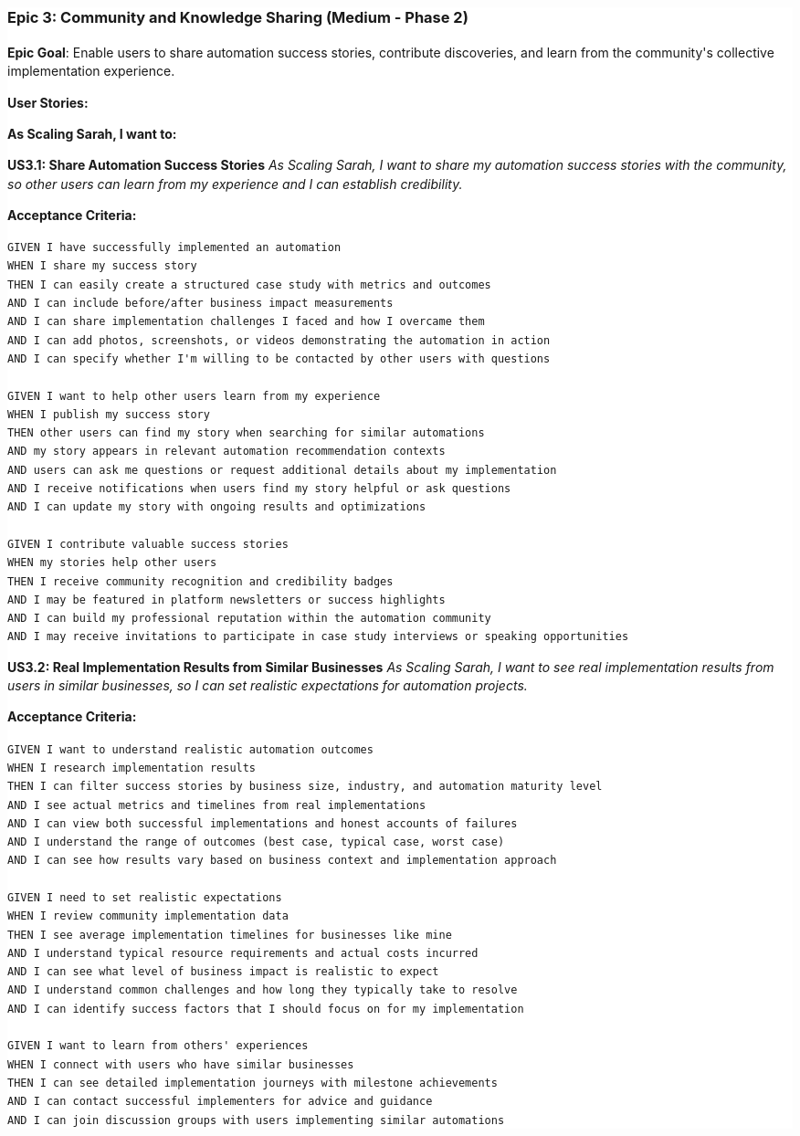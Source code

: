 ### Epic 3: Community and Knowledge Sharing (Medium - Phase 2)

**Epic Goal**: Enable users to share automation success stories, contribute discoveries, and learn from the community's collective implementation experience.

**User Stories:**

**As Scaling Sarah, I want to:**

**US3.1: Share Automation Success Stories**
*As Scaling Sarah, I want to share my automation success stories with the community, so other users can learn from my experience and I can establish credibility.*

**Acceptance Criteria:**
```
GIVEN I have successfully implemented an automation
WHEN I share my success story
THEN I can easily create a structured case study with metrics and outcomes
AND I can include before/after business impact measurements
AND I can share implementation challenges I faced and how I overcame them
AND I can add photos, screenshots, or videos demonstrating the automation in action
AND I can specify whether I'm willing to be contacted by other users with questions

GIVEN I want to help other users learn from my experience
WHEN I publish my success story
THEN other users can find my story when searching for similar automations
AND my story appears in relevant automation recommendation contexts
AND users can ask me questions or request additional details about my implementation
AND I receive notifications when users find my story helpful or ask questions
AND I can update my story with ongoing results and optimizations

GIVEN I contribute valuable success stories
WHEN my stories help other users
THEN I receive community recognition and credibility badges
AND I may be featured in platform newsletters or success highlights
AND I can build my professional reputation within the automation community
AND I may receive invitations to participate in case study interviews or speaking opportunities
```

**US3.2: Real Implementation Results from Similar Businesses**
*As Scaling Sarah, I want to see real implementation results from users in similar businesses, so I can set realistic expectations for automation projects.*

**Acceptance Criteria:**
```
GIVEN I want to understand realistic automation outcomes
WHEN I research implementation results
THEN I can filter success stories by business size, industry, and automation maturity level
AND I see actual metrics and timelines from real implementations
AND I can view both successful implementations and honest accounts of failures
AND I understand the range of outcomes (best case, typical case, worst case)
AND I can see how results vary based on business context and implementation approach

GIVEN I need to set realistic expectations
WHEN I review community implementation data
THEN I see average implementation timelines for businesses like mine
AND I understand typical resource requirements and actual costs incurred
AND I can see what level of business impact is realistic to expect
AND I understand common challenges and how long they typically take to resolve
AND I can identify success factors that I should focus on for my implementation

GIVEN I want to learn from others' experiences
WHEN I connect with users who have similar businesses
THEN I can see detailed implementation journeys with milestone achievements
AND I can contact successful implementers for advice and guidance
AND I can join discussion groups with users implementing similar automations
```
